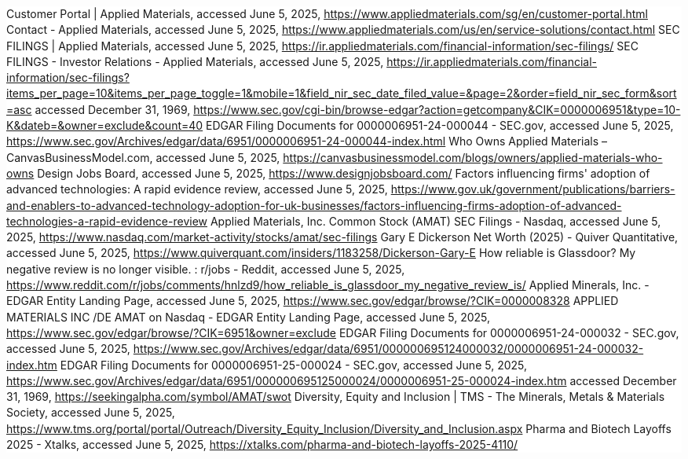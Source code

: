 Customer Portal | Applied Materials, accessed June 5, 2025, https://www.appliedmaterials.com/sg/en/customer-portal.html
Contact - Applied Materials, accessed June 5, 2025, https://www.appliedmaterials.com/us/en/service-solutions/contact.html
SEC FILINGS | Applied Materials, accessed June 5, 2025, https://ir.appliedmaterials.com/financial-information/sec-filings/
SEC FILINGS - Investor Relations - Applied Materials, accessed June 5, 2025, https://ir.appliedmaterials.com/financial-information/sec-filings?items_per_page=10&items_per_page_toggle=1&mobile=1&field_nir_sec_date_filed_value=&page=2&order=field_nir_sec_form&sort=asc
accessed December 31, 1969, https://www.sec.gov/cgi-bin/browse-edgar?action=getcompany&CIK=0000006951&type=10-K&dateb=&owner=exclude&count=40
EDGAR Filing Documents for 0000006951-24-000044 - SEC.gov, accessed June 5, 2025, https://www.sec.gov/Archives/edgar/data/6951/0000006951-24-000044-index.html
Who Owns Applied Materials – CanvasBusinessModel.com, accessed June 5, 2025, https://canvasbusinessmodel.com/blogs/owners/applied-materials-who-owns
Design Jobs Board, accessed June 5, 2025, https://www.designjobsboard.com/
Factors influencing firms' adoption of advanced technologies: A rapid evidence review, accessed June 5, 2025, https://www.gov.uk/government/publications/barriers-and-enablers-to-advanced-technology-adoption-for-uk-businesses/factors-influencing-firms-adoption-of-advanced-technologies-a-rapid-evidence-review
Applied Materials, Inc. Common Stock (AMAT) SEC Filings - Nasdaq, accessed June 5, 2025, https://www.nasdaq.com/market-activity/stocks/amat/sec-filings
Gary E Dickerson Net Worth (2025) - Quiver Quantitative, accessed June 5, 2025, https://www.quiverquant.com/insiders/1183258/Dickerson-Gary-E
How reliable is Glassdoor? My negative review is no longer visible. : r/jobs - Reddit, accessed June 5, 2025, https://www.reddit.com/r/jobs/comments/hnlzd9/how_reliable_is_glassdoor_my_negative_review_is/
Applied Minerals, Inc. - EDGAR Entity Landing Page, accessed June 5, 2025, https://www.sec.gov/edgar/browse/?CIK=0000008328
APPLIED MATERIALS INC /DE AMAT on Nasdaq - EDGAR Entity Landing Page, accessed June 5, 2025, https://www.sec.gov/edgar/browse/?CIK=6951&owner=exclude
EDGAR Filing Documents for 0000006951-24-000032 - SEC.gov, accessed June 5, 2025, https://www.sec.gov/Archives/edgar/data/6951/000000695124000032/0000006951-24-000032-index.htm
EDGAR Filing Documents for 0000006951-25-000024 - SEC.gov, accessed June 5, 2025, https://www.sec.gov/Archives/edgar/data/6951/000000695125000024/0000006951-25-000024-index.htm
accessed December 31, 1969, https://seekingalpha.com/symbol/AMAT/swot
Diversity, Equity and Inclusion | TMS - The Minerals, Metals & Materials Society, accessed June 5, 2025, https://www.tms.org/portal/portal/Outreach/Diversity_Equity_Inclusion/Diversity_and_Inclusion.aspx
Pharma and Biotech Layoffs 2025 - Xtalks, accessed June 5, 2025, https://xtalks.com/pharma-and-biotech-layoffs-2025-4110/
